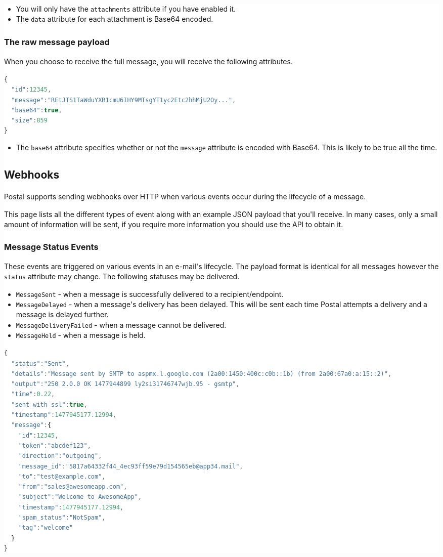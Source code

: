 - You will only have the `attachments` attribute if you have enabled it.
- The `data` attribute for each attachment is Base64 encoded.



### The raw message payload

When you choose to receive the full message, you will receive the following attributes.

```javascript
{
  "id":12345,
  "message":"REtJTS1TaWduYXR1cmU6IHY9MTsgYT1yc2Etc2hhMjU2Oy...",
  "base64":true,
  "size":859
}
```

- The `base64` attribute specifies whether or not the `message` attribute is encoded with Base64. This is likely to be true all the time.





## Webhooks

Postal supports sending webhooks over HTTP when various events occur during the lifecycle of a message.

This page lists all the different types of event along with an example JSON  payload that you'll receive. In many cases, only a small amount of  information will be sent, if you require more information you should use the API to obtain it.



### Message Status Events

These events are triggered on various events in an e-mail's lifecycle. The  payload format is identical for all messages however the `status` attribute may change. The following statuses may be delivered.

- `MessageSent` - when a message is successfully delivered to a recipient/endpoint.
- `MessageDelayed` - when a message's delivery has been delayed. This will be sent each  time Postal attempts a delivery and a message is delayed further.
- `MessageDeliveryFailed` - when a message cannot be delivered.
- `MessageHeld` - when a message is held.

```javascript
{
  "status":"Sent",
  "details":"Message sent by SMTP to aspmx.l.google.com (2a00:1450:400c:c0b::1b) (from 2a00:67a0:a:15::2)",
  "output":"250 2.0.0 OK 1477944899 ly2si31746747wjb.95 - gsmtp",
  "time":0.22,
  "sent_with_ssl":true,
  "timestamp":1477945177.12994,
  "message":{
    "id":12345,
    "token":"abcdef123",
    "direction":"outgoing",
    "message_id":"5817a64332f44_4ec93ff59e79d154565eb@app34.mail",
    "to":"test@example.com",
    "from":"sales@awesomeapp.com",
    "subject":"Welcome to AwesomeApp",
    "timestamp":1477945177.12994,
    "spam_status":"NotSpam",
    "tag":"welcome"
  }
}
```